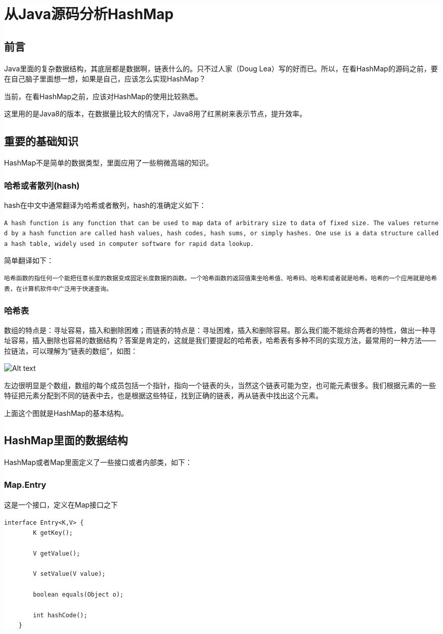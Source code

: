 # 从Java源码分析HashMap


## 前言
Java里面的复杂数据结构，其底层都是数据啊，链表什么的。只不过人家（Doug Lea）写的好而已。所以，在看HashMap的源码之前，要在自己脑子里面想一想，如果是自己，应该怎么实现HashMap？

当前，在看HashMap之前，应该对HashMap的使用比较熟悉。

这里用的是Java8的版本，在数据量比较大的情况下，Java8用了红黑树来表示节点，提升效率。




## 重要的基础知识

HashMap不是简单的数据类型，里面应用了一些稍微高端的知识。

### 哈希或者散列(hash)

hash在中文中通常翻译为哈希或者散列，hash的准确定义如下：

```
A hash function is any function that can be used to map data of arbitrary size to data of fixed size. The values returned by a hash function are called hash values, hash codes, hash sums, or simply hashes. One use is a data structure called a hash table, widely used in computer software for rapid data lookup.
```

简单翻译如下：

```
哈希函数的指任何一个能把任意长度的数据变成固定长度数据的函数。一个哈希函数的返回值乘坐哈希值、哈希码、哈希和或者就是哈希。哈希的一个应用就是哈希表，在计算机软件中广泛用于快速查询。
```

### 哈希表

数组的特点是：寻址容易，插入和删除困难；而链表的特点是：寻址困难，插入和删除容易。那么我们能不能综合两者的特性，做出一种寻址容易，插入删除也容易的数据结构？答案是肯定的，这就是我们要提起的哈希表，哈希表有多种不同的实现方法，最常用的一种方法——拉链法，可以理解为“链表的数组”，如图：

 ![Alt text](./ds_hashtable1.png)

 左边很明显是个数组，数组的每个成员包括一个指针，指向一个链表的头，当然这个链表可能为空，也可能元素很多。我们根据元素的一些特征把元素分配到不同的链表中去，也是根据这些特征，找到正确的链表，再从链表中找出这个元素。

上面这个图就是HashMap的基本结构。

## HashMap里面的数据结构

HashMap或者Map里面定义了一些接口或者内部类，如下：

### Map.Entry
这是一个接口，定义在Map接口之下

```
interface Entry<K,V> {       
        K getKey();

        V getValue();

        V setValue(V value);

        boolean equals(Object o);

        int hashCode();
    }
```
